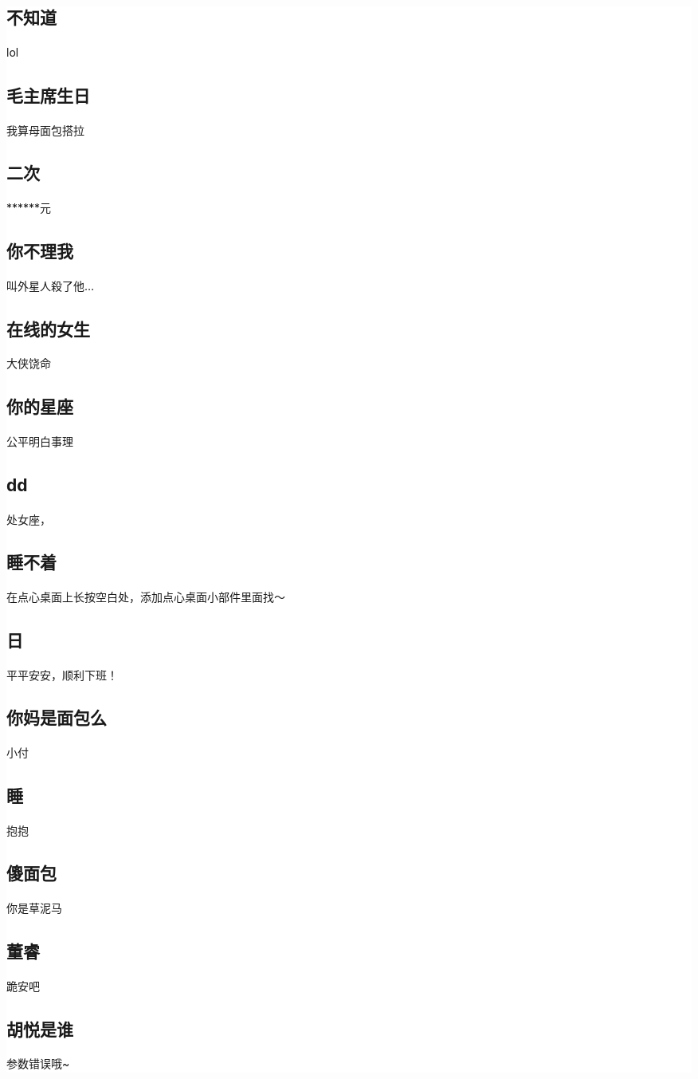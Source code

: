 ## 不知道
lol

## 毛主席生日
我算母面包搭拉

## 二次
******元

## 你不理我
叫外星人殺了他…

## 在线的女生
大侠饶命

## 你的星座
公平明白事理

## dd
处女座，

## 睡不着
在点心桌面上长按空白处，添加点心桌面小部件里面找〜

## 日
平平安安，顺利下班！

## 你妈是面包么
小付

## 睡
抱抱

## 傻面包
你是草泥马

## 董睿
跪安吧

## 胡悦是谁
参数错误哦~
